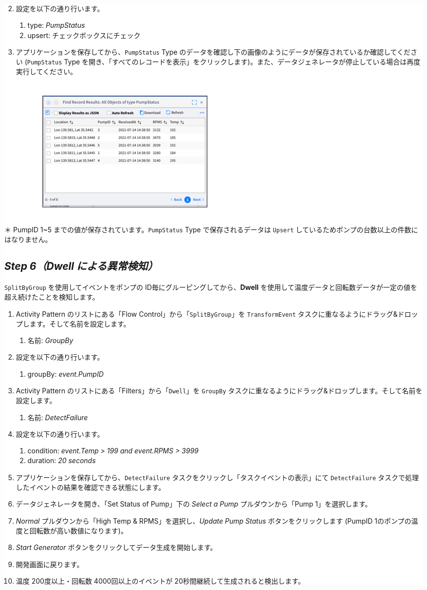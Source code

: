 2. 設定を以下の通り行います。  
    1.  type: _PumpStatus_  
    2.  upsert: チェックボックスにチェック

3. アプリケーションを保存してから、`PumpStatus` Type のデータを確認し下の画像のようにデータが保存されているか確認してください (`PumpStatus` Type を開き、「すべてのレコードを表示」をクリックします)。また、データジェネレータが停止している場合は再度実行してください。

![すべてのレコードを表示](../../imgs/Lab04/image11.png)  
    ＊ PumpID 1\~5 までの値が保存されています。`PumpStatus` Type で保存されるデータは `Upsert` しているためポンプの台数以上の件数にはなりません。

## ***Step 6（Dwell による異常検知）***

`SplitByGroup` を使用してイベントをポンプの ID毎にグルーピングしてから、**Dwell** を使用して温度データと回転数データが一定の値を超え続けたことを検知します。

1. Activity Pattern のリストにある「Flow Control」から「`SplitByGroup`」を `TransformEvent` タスクに重なるようにドラッグ&ドロップします。そして名前を設定します。  
    1.  名前: _GroupBy_

2. 設定を以下の通り行います。  
    1.  groupBy: _event.PumpID_

3. Activity Pattern のリストにある「Filters」から「`Dwell`」を `GroupBy` タスクに重なるようにドラッグ&ドロップします。そして名前を設定します。  
    1.  名前: _DetectFailure_

4. 設定を以下の通り行います。  
    1.  condition: _event.Temp > 199 and event.RPMS > 3999_  
    2.  duration: _20 seconds_

5. アプリケーションを保存してから、`DetectFailure` タスクをクリックし「タスクイベントの表示」にて `DetectFailure` タスクで処理したイベントの結果を確認できる状態にします。

6. データジェネレータを開き、「Set Status of Pump」下の _Select a Pump_ プルダウンから「Pump 1」を選択します。

7.  _Normal_ プルダウンから「High Temp & RPMS」を選択し、_Update Pump Status_ ボタンをクリックします (PumpID 1のポンプの温度と回転数が高い数値になります)。

8. _Start Generator_ ボタンをクリックしてデータ生成を開始します。

9. 開発画面に戻ります。

10. 温度 200度以上・回転数 4000回以上のイベントが 20秒間継続して生成されると検出します。
